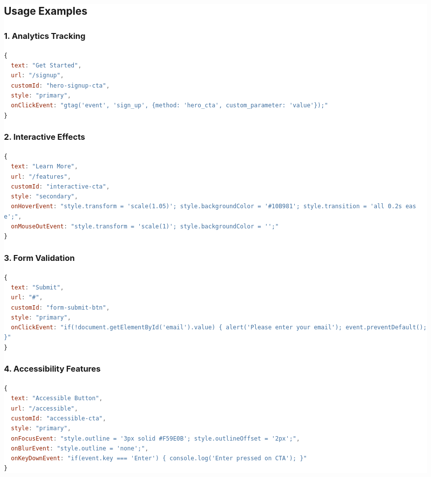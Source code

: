 ## Usage Examples

### 1. Analytics Tracking

```javascript
{
  text: "Get Started",
  url: "/signup",
  customId: "hero-signup-cta",
  style: "primary",
  onClickEvent: "gtag('event', 'sign_up', {method: 'hero_cta', custom_parameter: 'value'});"
}
```

### 2. Interactive Effects

```javascript
{
  text: "Learn More",
  url: "/features",
  customId: "interactive-cta",
  style: "secondary",
  onHoverEvent: "style.transform = 'scale(1.05)'; style.backgroundColor = '#10B981'; style.transition = 'all 0.2s ease';",
  onMouseOutEvent: "style.transform = 'scale(1)'; style.backgroundColor = '';"
}
```

### 3. Form Validation

```javascript
{
  text: "Submit",
  url: "#",
  customId: "form-submit-btn",
  style: "primary",
  onClickEvent: "if(!document.getElementById('email').value) { alert('Please enter your email'); event.preventDefault(); }"
}
```

### 4. Accessibility Features

```javascript
{
  text: "Accessible Button",
  url: "/accessible",
  customId: "accessible-cta",
  style: "primary",
  onFocusEvent: "style.outline = '3px solid #F59E0B'; style.outlineOffset = '2px';",
  onBlurEvent: "style.outline = 'none';",
  onKeyDownEvent: "if(event.key === 'Enter') { console.log('Enter pressed on CTA'); }"
}
```
